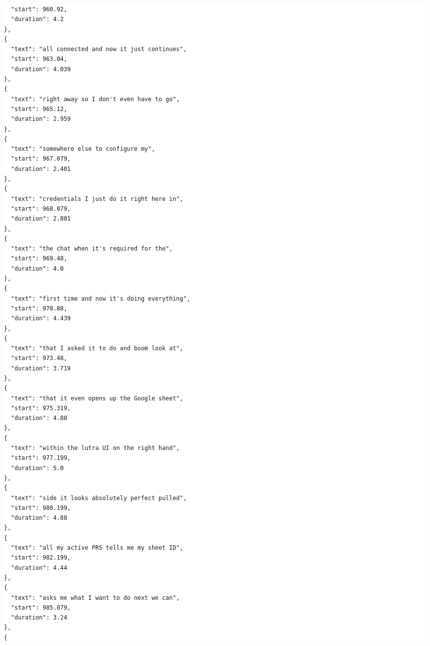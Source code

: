       "start": 960.92,
      "duration": 4.2
    },
    {
      "text": "all connected and now it just continues",
      "start": 963.04,
      "duration": 4.039
    },
    {
      "text": "right away so I don't even have to go",
      "start": 965.12,
      "duration": 2.959
    },
    {
      "text": "somewhere else to configure my",
      "start": 967.079,
      "duration": 2.401
    },
    {
      "text": "credentials I just do it right here in",
      "start": 968.079,
      "duration": 2.801
    },
    {
      "text": "the chat when it's required for the",
      "start": 969.48,
      "duration": 4.0
    },
    {
      "text": "first time and now it's doing everything",
      "start": 970.88,
      "duration": 4.439
    },
    {
      "text": "that I asked it to do and boom look at",
      "start": 973.48,
      "duration": 3.719
    },
    {
      "text": "that it even opens up the Google sheet",
      "start": 975.319,
      "duration": 4.88
    },
    {
      "text": "within the lutra UI on the right hand",
      "start": 977.199,
      "duration": 5.0
    },
    {
      "text": "side it looks absolutely perfect pulled",
      "start": 980.199,
      "duration": 4.88
    },
    {
      "text": "all my active PRS tells me my sheet ID",
      "start": 982.199,
      "duration": 4.44
    },
    {
      "text": "asks me what I want to do next we can",
      "start": 985.079,
      "duration": 3.24
    },
    {
